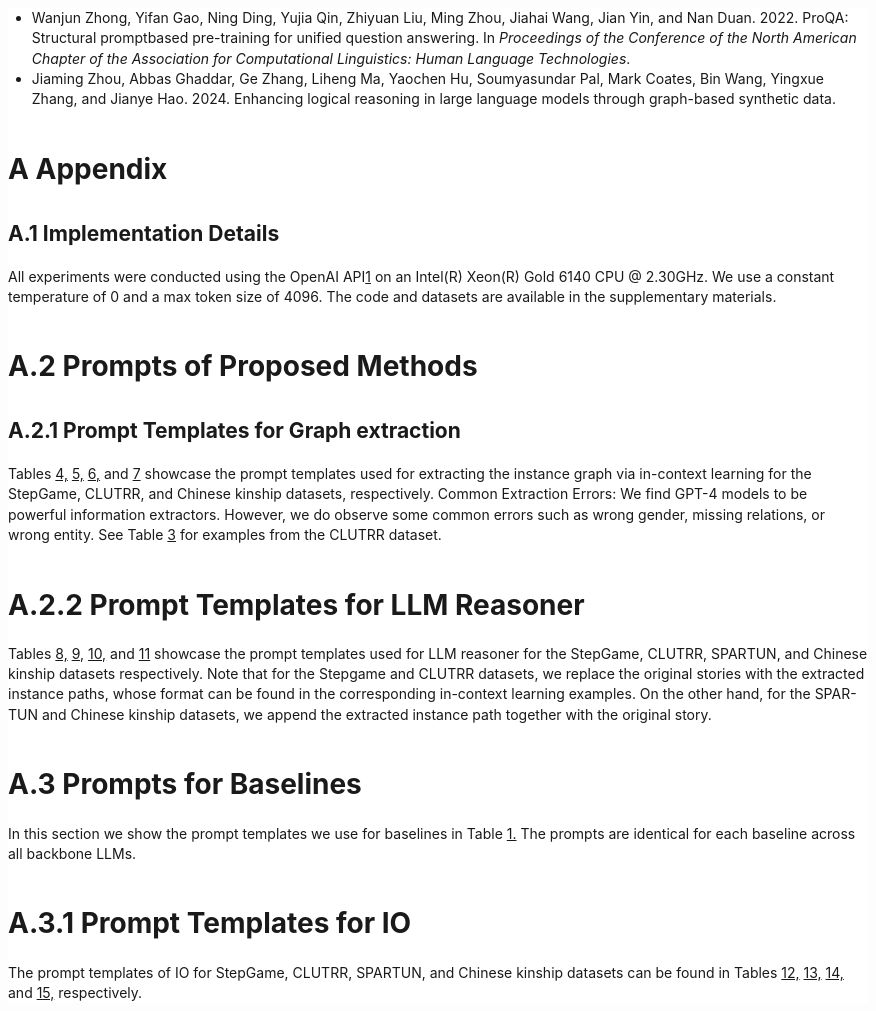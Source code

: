 - <span id="page-10-11"></span>Wanjun Zhong, Yifan Gao, Ning Ding, Yujia Qin, Zhiyuan Liu, Ming Zhou, Jiahai Wang, Jian Yin, and Nan Duan. 2022. ProQA: Structural promptbased pre-training for unified question answering. In *Proceedings of the Conference of the North American Chapter of the Association for Computational Linguistics: Human Language Technologies*.
- <span id="page-10-6"></span>Jiaming Zhou, Abbas Ghaddar, Ge Zhang, Liheng Ma, Yaochen Hu, Soumyasundar Pal, Mark Coates, Bin Wang, Yingxue Zhang, and Jianye Hao. 2024. Enhancing logical reasoning in large language models through graph-based synthetic data.

# A Appendix

## A.1 Implementation Details

All experiments were conducted using the OpenAI API[1](#page-11-4) on an Intel(R) Xeon(R) Gold 6140 CPU @ 2.30GHz. We use a constant temperature of 0 and a max token size of 4096. The code and datasets are available in the supplementary materials.

# <span id="page-11-2"></span>A.2 Prompts of Proposed Methods

## <span id="page-11-0"></span>A.2.1 Prompt Templates for Graph extraction

Tables [4,](#page-13-0) [5,](#page-14-0) [6,](#page-15-0) and [7](#page-16-0) showcase the prompt templates used for extracting the instance graph via in-context learning for the StepGame, CLUTRR, and Chinese kinship datasets, respectively. Common Extraction Errors: We find GPT-4 models to be powerful information extractors. However, we do observe some common errors such as wrong gender, missing relations, or wrong entity. See Table [3](#page-12-0) for examples from the CLUTRR dataset.

# A.2.2 Prompt Templates for LLM Reasoner

Tables [8,](#page-17-0) [9,](#page-18-0) [10,](#page-19-0) and [11](#page-20-0) showcase the prompt templates used for LLM reasoner for the StepGame, CLUTRR, SPARTUN, and Chinese kinship datasets respectively. Note that for the Stepgame and CLUTRR datasets, we replace the original stories with the extracted instance paths, whose format can be found in the corresponding in-context learning examples. On the other hand, for the SPAR-TUN and Chinese kinship datasets, we append the extracted instance path together with the original story.

# <span id="page-11-3"></span>A.3 Prompts for Baselines

In this section we show the prompt templates we use for baselines in Table [1.](#page-6-0) The prompts are identical for each baseline across all backbone LLMs.

# A.3.1 Prompt Templates for IO

The prompt templates of IO for StepGame, CLUTRR, SPARTUN, and Chinese kinship datasets can be found in Tables [12,](#page-20-1) [13,](#page-20-2) [14,](#page-21-0) and [15,](#page-21-1) respectively.
